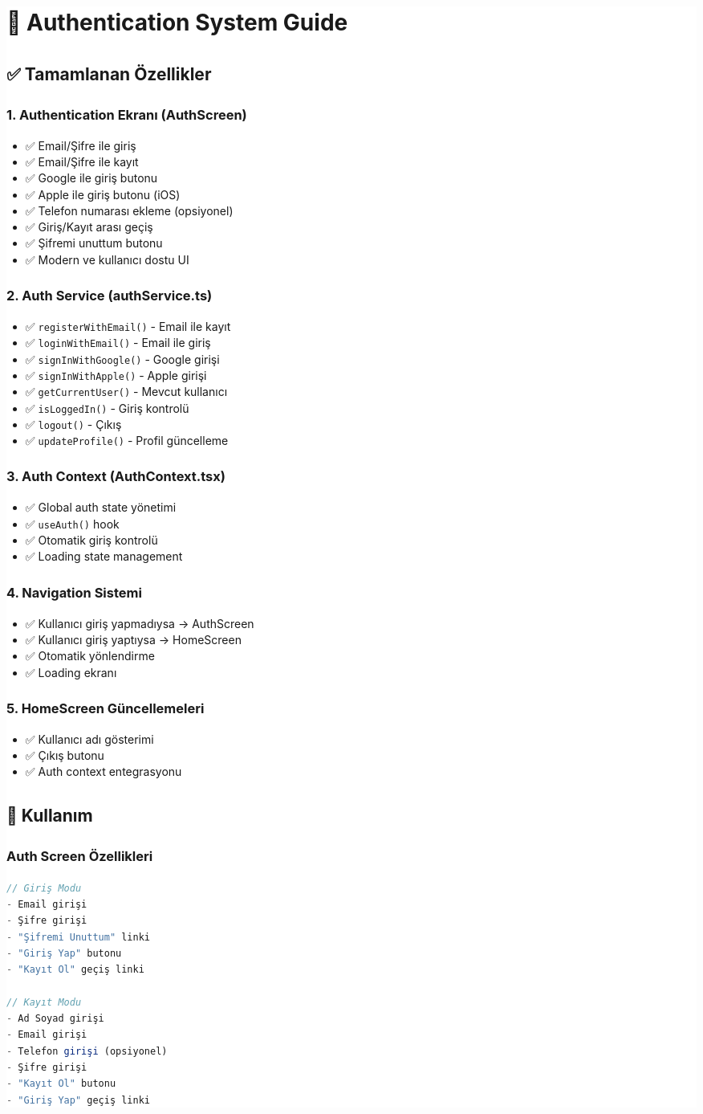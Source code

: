 # 🔐 Authentication System Guide

## ✅ Tamamlanan Özellikler

### 1. **Authentication Ekranı (AuthScreen)**
- ✅ Email/Şifre ile giriş
- ✅ Email/Şifre ile kayıt
- ✅ Google ile giriş butonu
- ✅ Apple ile giriş butonu (iOS)
- ✅ Telefon numarası ekleme (opsiyonel)
- ✅ Giriş/Kayıt arası geçiş
- ✅ Şifremi unuttum butonu
- ✅ Modern ve kullanıcı dostu UI

### 2. **Auth Service (authService.ts)**
- ✅ `registerWithEmail()` - Email ile kayıt
- ✅ `loginWithEmail()` - Email ile giriş
- ✅ `signInWithGoogle()` - Google girişi
- ✅ `signInWithApple()` - Apple girişi
- ✅ `getCurrentUser()` - Mevcut kullanıcı
- ✅ `isLoggedIn()` - Giriş kontrolü
- ✅ `logout()` - Çıkış
- ✅ `updateProfile()` - Profil güncelleme

### 3. **Auth Context (AuthContext.tsx)**
- ✅ Global auth state yönetimi
- ✅ `useAuth()` hook
- ✅ Otomatik giriş kontrolü
- ✅ Loading state management

### 4. **Navigation Sistemi**
- ✅ Kullanıcı giriş yapmadıysa → AuthScreen
- ✅ Kullanıcı giriş yaptıysa → HomeScreen
- ✅ Otomatik yönlendirme
- ✅ Loading ekranı

### 5. **HomeScreen Güncellemeleri**
- ✅ Kullanıcı adı gösterimi
- ✅ Çıkış butonu
- ✅ Auth context entegrasyonu

## 🚀 Kullanım

### Auth Screen Özellikleri

```typescript
// Giriş Modu
- Email girişi
- Şifre girişi
- "Şifremi Unuttum" linki
- "Giriş Yap" butonu
- "Kayıt Ol" geçiş linki

// Kayıt Modu
- Ad Soyad girişi
- Email girişi
- Telefon girişi (opsiyonel)
- Şifre girişi
- "Kayıt Ol" butonu
- "Giriş Yap" geçiş linki
```